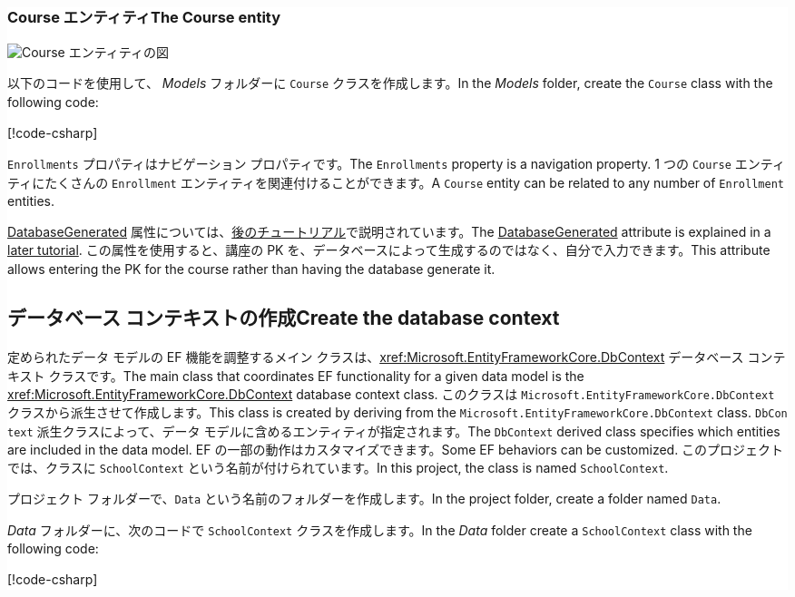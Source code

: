 ### <a name="the-course-entity"></a><span data-ttu-id="2c1a8-201">Course エンティティ</span><span class="sxs-lookup"><span data-stu-id="2c1a8-201">The Course entity</span></span>

![Course エンティティの図](intro/_static/course-entity.png)

<span data-ttu-id="2c1a8-203">以下のコードを使用して、 *Models* フォルダーに `Course` クラスを作成します。</span><span class="sxs-lookup"><span data-stu-id="2c1a8-203">In the *Models* folder, create the `Course` class with the following code:</span></span>

[!code-csharp[](intro/samples/cu/Models/Course.cs?name=snippet_Intro)]

<span data-ttu-id="2c1a8-204">`Enrollments` プロパティはナビゲーション プロパティです。</span><span class="sxs-lookup"><span data-stu-id="2c1a8-204">The `Enrollments` property is a navigation property.</span></span> <span data-ttu-id="2c1a8-205">1 つの `Course` エンティティにたくさんの `Enrollment` エンティティを関連付けることができます。</span><span class="sxs-lookup"><span data-stu-id="2c1a8-205">A `Course` entity can be related to any number of `Enrollment` entities.</span></span>

<span data-ttu-id="2c1a8-206">[DatabaseGenerated](xref:System.ComponentModel.DataAnnotations.DatabaseGeneratedAttribute) 属性については、[後のチュートリアル](complex-data-model.md)で説明されています。</span><span class="sxs-lookup"><span data-stu-id="2c1a8-206">The [DatabaseGenerated](xref:System.ComponentModel.DataAnnotations.DatabaseGeneratedAttribute) attribute is explained in a [later tutorial](complex-data-model.md).</span></span> <span data-ttu-id="2c1a8-207">この属性を使用すると、講座の PK を、データベースによって生成するのではなく、自分で入力できます。</span><span class="sxs-lookup"><span data-stu-id="2c1a8-207">This attribute allows entering the PK for the course rather than having the database generate it.</span></span>

## <a name="create-the-database-context"></a><span data-ttu-id="2c1a8-208">データベース コンテキストの作成</span><span class="sxs-lookup"><span data-stu-id="2c1a8-208">Create the database context</span></span>

<span data-ttu-id="2c1a8-209">定められたデータ モデルの EF 機能を調整するメイン クラスは、<xref:Microsoft.EntityFrameworkCore.DbContext> データベース コンテキスト クラスです。</span><span class="sxs-lookup"><span data-stu-id="2c1a8-209">The main class that coordinates EF functionality for a given data model is the <xref:Microsoft.EntityFrameworkCore.DbContext> database context class.</span></span> <span data-ttu-id="2c1a8-210">このクラスは `Microsoft.EntityFrameworkCore.DbContext` クラスから派生させて作成します。</span><span class="sxs-lookup"><span data-stu-id="2c1a8-210">This class is created by deriving from the `Microsoft.EntityFrameworkCore.DbContext` class.</span></span> <span data-ttu-id="2c1a8-211">`DbContext` 派生クラスによって、データ モデルに含めるエンティティが指定されます。</span><span class="sxs-lookup"><span data-stu-id="2c1a8-211">The `DbContext` derived class specifies which entities are included in the data model.</span></span> <span data-ttu-id="2c1a8-212">EF の一部の動作はカスタマイズできます。</span><span class="sxs-lookup"><span data-stu-id="2c1a8-212">Some EF behaviors can be customized.</span></span> <span data-ttu-id="2c1a8-213">このプロジェクトでは、クラスに `SchoolContext` という名前が付けられています。</span><span class="sxs-lookup"><span data-stu-id="2c1a8-213">In this project, the class is named `SchoolContext`.</span></span>

<span data-ttu-id="2c1a8-214">プロジェクト フォルダーで、`Data` という名前のフォルダーを作成します。</span><span class="sxs-lookup"><span data-stu-id="2c1a8-214">In the project folder, create a folder named `Data`.</span></span>

<span data-ttu-id="2c1a8-215">*Data* フォルダーに、次のコードで `SchoolContext` クラスを作成します。</span><span class="sxs-lookup"><span data-stu-id="2c1a8-215">In the *Data* folder create a `SchoolContext` class with the following code:</span></span>

[!code-csharp[](intro/samples/cu/Data/SchoolContext.cs?name=snippet_Intro)]
